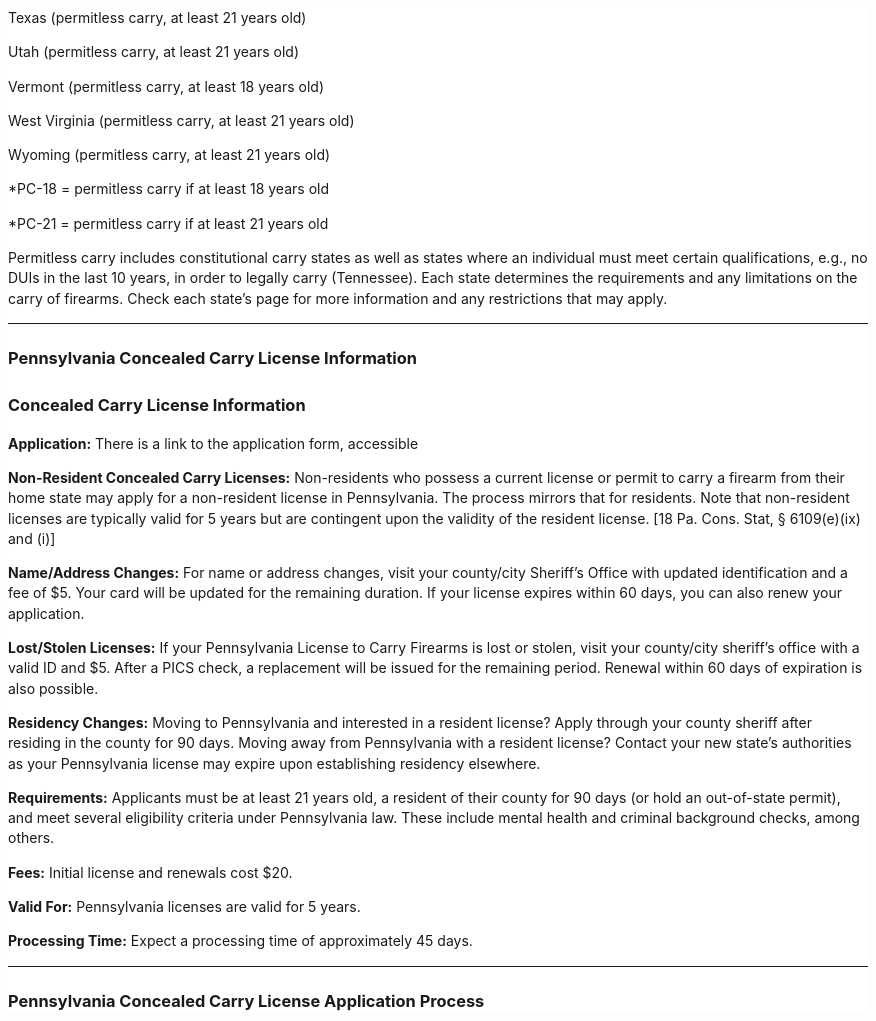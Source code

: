 Texas (permitless carry, at least 21 years old)

Utah (permitless carry, at least 21 years old)

Vermont (permitless carry, at least 18 years old)

West Virginia (permitless carry, at least 21 years old)

Wyoming (permitless carry, at least 21 years old)

*PC-18 = permitless carry if at least 18 years old

*PC-21 = permitless carry if at least 21 years old

Permitless carry includes constitutional carry states as well as states where an individual must meet certain qualifications, e.g., no DUIs in the last 10 years, in order to legally carry (Tennessee). Each state determines the requirements and any limitations on the carry of firearms. Check each state’s page for more information and any restrictions that may apply.

* * *

### Pennsylvania Concealed Carry License Information

### Concealed Carry License Information

**Application:** There is a link to the application form, accessible

**Non-Resident Concealed Carry Licenses:** Non-residents who possess a current license or permit to carry a firearm from their home state may apply for a non-resident license in Pennsylvania. The process mirrors that for residents. Note that non-resident licenses are typically valid for 5 years but are contingent upon the validity of the resident license. [18 Pa. Cons. Stat, § 6109(e)(ix) and (i)]

**Name/Address Changes:** For name or address changes, visit your county/city Sheriff’s Office with updated identification and a fee of $5. Your card will be updated for the remaining duration. If your license expires within 60 days, you can also renew your application.

**Lost/Stolen Licenses:** If your Pennsylvania License to Carry Firearms is lost or stolen, visit your county/city sheriff’s office with a valid ID and $5. After a PICS check, a replacement will be issued for the remaining period. Renewal within 60 days of expiration is also possible.

**Residency Changes:** Moving to Pennsylvania and interested in a resident license? Apply through your county sheriff after residing in the county for 90 days. Moving away from Pennsylvania with a resident license? Contact your new state’s authorities as your Pennsylvania license may expire upon establishing residency elsewhere.

**Requirements:** Applicants must be at least 21 years old, a resident of their county for 90 days (or hold an out-of-state permit), and meet several eligibility criteria under Pennsylvania law. These include mental health and criminal background checks, among others.

**Fees:** Initial license and renewals cost $20.

**Valid For:** Pennsylvania licenses are valid for 5 years.

**Processing Time:** Expect a processing time of approximately 45 days.

* * *

### Pennsylvania Concealed Carry License Application Process
